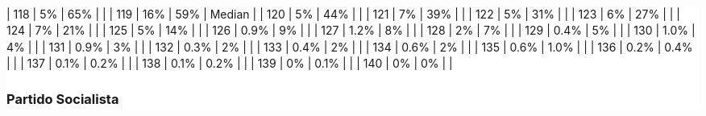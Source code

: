 | 118 | 5% | 65% |  |
| 119 | 16% | 59% | Median |
| 120 | 5% | 44% |  |
| 121 | 7% | 39% |  |
| 122 | 5% | 31% |  |
| 123 | 6% | 27% |  |
| 124 | 7% | 21% |  |
| 125 | 5% | 14% |  |
| 126 | 0.9% | 9% |  |
| 127 | 1.2% | 8% |  |
| 128 | 2% | 7% |  |
| 129 | 0.4% | 5% |  |
| 130 | 1.0% | 4% |  |
| 131 | 0.9% | 3% |  |
| 132 | 0.3% | 2% |  |
| 133 | 0.4% | 2% |  |
| 134 | 0.6% | 2% |  |
| 135 | 0.6% | 1.0% |  |
| 136 | 0.2% | 0.4% |  |
| 137 | 0.1% | 0.2% |  |
| 138 | 0.1% | 0.2% |  |
| 139 | 0% | 0.1% |  |
| 140 | 0% | 0% |  |

### Partido Socialista
